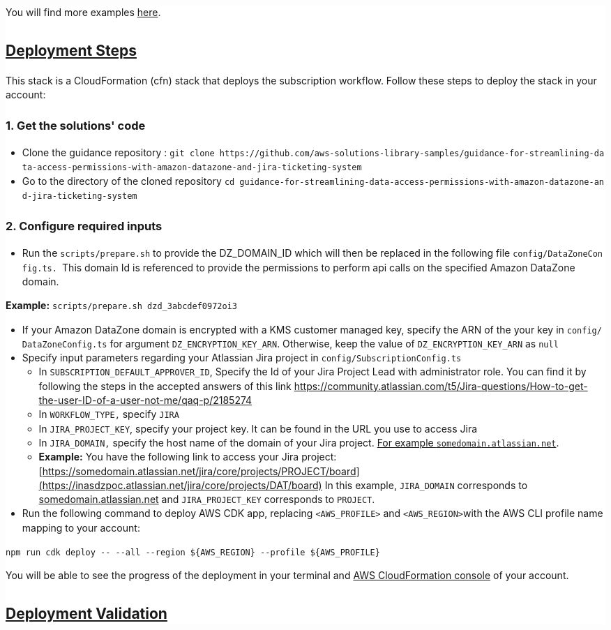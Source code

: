 You will find more examples [here](https://developer.atlassian.com/cloud/jira/platform/rest/v3/api-group-server-info/#api-group-server-info).


## [Deployment Steps](#deployment-steps)

This stack is a CloudFormation (cfn) stack that deploys the subscription workflow.
Follow these steps to deploy the stack in your account:
### 1. Get the solutions' code 
* Clone the guidance repository :
  `git clone https://github.com/aws-solutions-library-samples/guidance-for-streamlining-data-access-permissions-with-amazon-datazone-and-jira-ticketing-system`
* Go to the directory of the cloned repository
  `cd guidance-for-streamlining-data-access-permissions-with-amazon-datazone-and-jira-ticketing-system`
### 2. Configure required inputs
* Run the `scripts/prepare.sh` to provide the DZ_DOMAIN_ID which will then be replaced in the following file `config/DataZoneConfig.ts. `This domain Id is referenced to provide the permissions to perform api calls on the specified Amazon DataZone domain.

**Example:**
`scripts/prepare.sh dzd_3abcdef0972oi3`

* If your Amazon DataZone domain is encrypted with a KMS customer managed key, specify the ARN of the your key in `config/DataZoneConfig.ts` for argument `DZ_ENCRYPTION_KEY_ARN`. Otherwise, keep the value of `DZ_ENCRYPTION_KEY_ARN` as `null `
* Specify input parameters regarding your Atlassian Jira project in `config/SubscriptionConfig.ts`
    * In `SUBSCRIPTION_DEFAULT_APPROVER_ID`, Specify the Id of your Jira Project Lead with administrator role. You can find it by following the steps in the accepted answers of this link https://community.atlassian.com/t5/Jira-questions/How-to-get-the-user-ID-of-a-user-not-me/qaq-p/2185274
    * In `WORKFLOW_TYPE,` specify `JIRA`
    * In `JIRA_PROJECT_KEY`, specify your project key. It can be found in the URL you use to access Jira
    * In `JIRA_DOMAIN,` specify the host name of the domain of your Jira project. [For example `somedomain.atlassian.net`](https://inasdzpoc.atlassian.net/).
    * **Example:**
      You have the following link to access your Jira project:
      [https://somedomain.atlassian.net/jira/core/projects/PROJECT/board](https://inasdzpoc.atlassian.net/jira/core/projects/DAT/board)
      In this example, `JIRA_DOMAIN` corresponds to [somedomain.atlassian.net](https://inasdzpoc.atlassian.net/) and `JIRA_PROJECT_KEY` corresponds to `PROJECT`.
* Run the following command to deploy AWS CDK app, replacing `<AWS_PROFILE>` and `<AWS_REGION>`with the AWS CLI profile name mapping to your account:

```
npm run cdk deploy -- --all --region ${AWS_REGION} --profile ${AWS_PROFILE}
```

You will be able to see the progress of the deployment in your terminal and [AWS CloudFormation console](https://console.aws.amazon.com/cloudformation/home?) of your account.


## [Deployment Validation](#deployment-validation)
